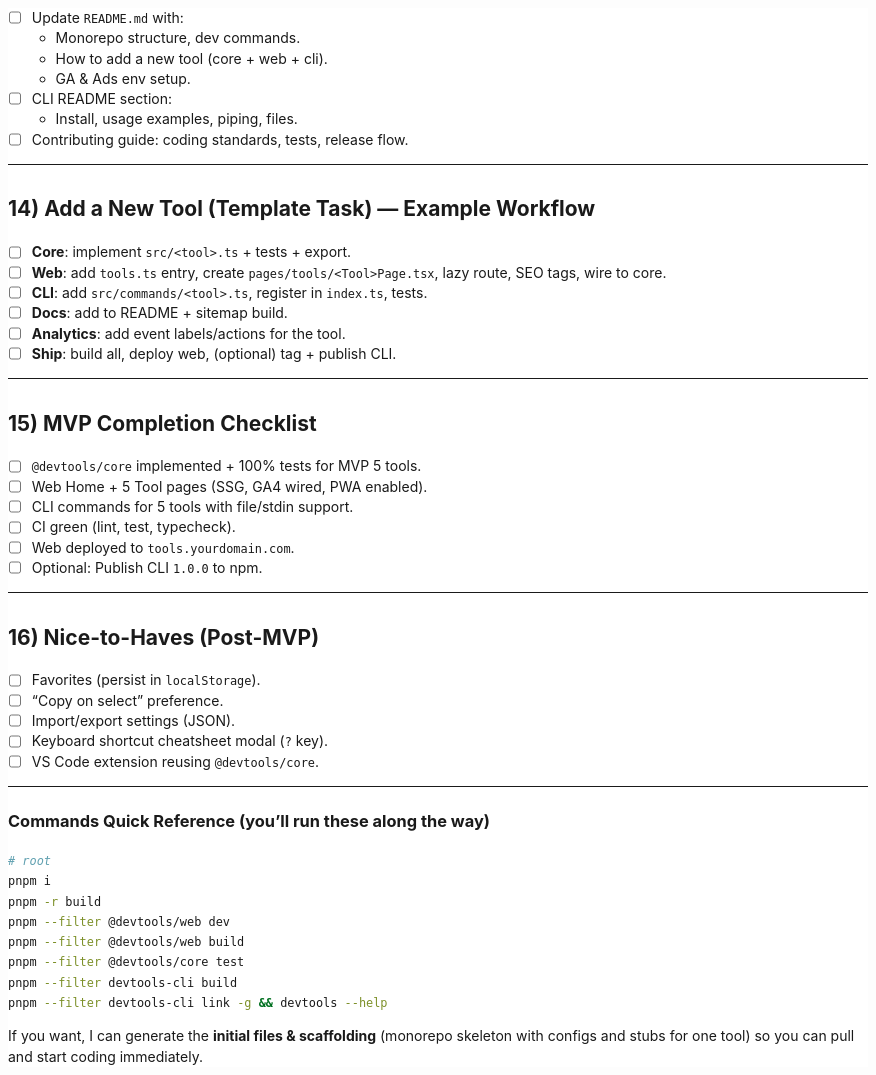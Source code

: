 - [ ]  Update `README.md` with:
    - Monorepo structure, dev commands.
    - How to add a new tool (core + web + cli).
    - GA & Ads env setup.
- [ ]  CLI README section:
    - Install, usage examples, piping, files.
- [ ]  Contributing guide: coding standards, tests, release flow.

---

## 14) Add a New Tool (Template Task) — Example Workflow

- [ ]  **Core**: implement `src/<tool>.ts` + tests + export.
- [ ]  **Web**: add `tools.ts` entry, create `pages/tools/<Tool>Page.tsx`, lazy route, SEO tags, wire to core.
- [ ]  **CLI**: add `src/commands/<tool>.ts`, register in `index.ts`, tests.
- [ ]  **Docs**: add to README + sitemap build.
- [ ]  **Analytics**: add event labels/actions for the tool.
- [ ]  **Ship**: build all, deploy web, (optional) tag + publish CLI.

---

## 15) MVP Completion Checklist

- [ ]  `@devtools/core` implemented + 100% tests for MVP 5 tools.
- [ ]  Web Home + 5 Tool pages (SSG, GA4 wired, PWA enabled).
- [ ]  CLI commands for 5 tools with file/stdin support.
- [ ]  CI green (lint, test, typecheck).
- [ ]  Web deployed to `tools.yourdomain.com`.
- [ ]  Optional: Publish CLI `1.0.0` to npm.

---

## 16) Nice-to-Haves (Post-MVP)

- [ ]  Favorites (persist in `localStorage`).
- [ ]  “Copy on select” preference.
- [ ]  Import/export settings (JSON).
- [ ]  Keyboard shortcut cheatsheet modal (`?` key).
- [ ]  VS Code extension reusing `@devtools/core`.

---

### Commands Quick Reference (you’ll run these along the way)

```bash
# root
pnpm i
pnpm -r build
pnpm --filter @devtools/web dev
pnpm --filter @devtools/web build
pnpm --filter @devtools/core test
pnpm --filter devtools-cli build
pnpm --filter devtools-cli link -g && devtools --help

```

If you want, I can generate the **initial files & scaffolding** (monorepo skeleton with configs and stubs for one tool) so you can pull and start coding immediately.